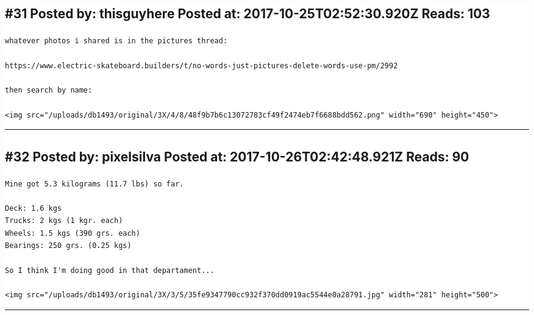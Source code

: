 ## \#31 Posted by: thisguyhere Posted at: 2017-10-25T02:52:30.920Z Reads: 103

```
whatever photos i shared is in the pictures thread:

https://www.electric-skateboard.builders/t/no-words-just-pictures-delete-words-use-pm/2992

then search by name:

<img src="/uploads/db1493/original/3X/4/8/48f9b7b6c13072783cf49f2474eb7f6688bdd562.png" width="690" height="450">
```

---
## \#32 Posted by: pixelsilva Posted at: 2017-10-26T02:42:48.921Z Reads: 90

```
Mine got 5.3 kilograms (11.7 lbs) so far. 

Deck: 1.6 kgs
Trucks: 2 kgs (1 kgr. each)
Wheels: 1.5 kgs (390 grs. each)
Bearings: 250 grs. (0.25 kgs)

So I think I'm doing good in that departament...

<img src="/uploads/db1493/original/3X/3/5/35fe9347790cc932f370dd0919ac5544e0a28791.jpg" width="281" height="500">
```

---
